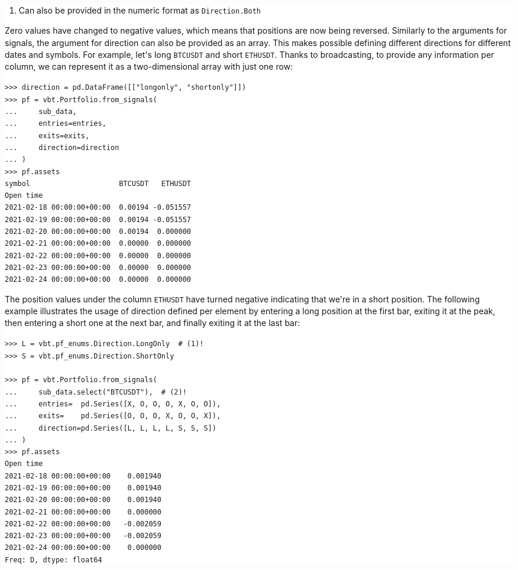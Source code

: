 
  1. Can also be provided in the numeric format as `Direction.Both`



Zero values have changed to negative values, which means that positions are now being reversed. Similarly to the arguments for signals, the argument for direction can also be provided as an array. This makes possible defining different directions for different dates and symbols. For example, let's long `BTCUSDT` and short `ETHUSDT`. Thanks to broadcasting, to provide any information per column, we can represent it as a two-dimensional array with just one row:
    
    
    >>> direction = pd.DataFrame([["longonly", "shortonly"]])
    >>> pf = vbt.Portfolio.from_signals(
    ...     sub_data,
    ...     entries=entries,
    ...     exits=exits,
    ...     direction=direction
    ... )
    >>> pf.assets
    symbol                     BTCUSDT   ETHUSDT
    Open time                                   
    2021-02-18 00:00:00+00:00  0.00194 -0.051557
    2021-02-19 00:00:00+00:00  0.00194 -0.051557
    2021-02-20 00:00:00+00:00  0.00194  0.000000
    2021-02-21 00:00:00+00:00  0.00000  0.000000
    2021-02-22 00:00:00+00:00  0.00000  0.000000
    2021-02-23 00:00:00+00:00  0.00000  0.000000
    2021-02-24 00:00:00+00:00  0.00000  0.000000
    

The position values under the column `ETHUSDT` have turned negative indicating that we're in a short position. The following example illustrates the usage of direction defined per element by entering a long position at the first bar, exiting it at the peak, then entering a short one at the next bar, and finally exiting it at the last bar:
    
    
    >>> L = vbt.pf_enums.Direction.LongOnly  # (1)!
    >>> S = vbt.pf_enums.Direction.ShortOnly
    
    >>> pf = vbt.Portfolio.from_signals(
    ...     sub_data.select("BTCUSDT"),  # (2)!
    ...     entries=  pd.Series([X, O, O, O, X, O, O]),
    ...     exits=    pd.Series([O, O, O, X, O, O, X]),
    ...     direction=pd.Series([L, L, L, L, S, S, S])
    ... )
    >>> pf.assets
    Open time
    2021-02-18 00:00:00+00:00    0.001940
    2021-02-19 00:00:00+00:00    0.001940
    2021-02-20 00:00:00+00:00    0.001940
    2021-02-21 00:00:00+00:00    0.000000
    2021-02-22 00:00:00+00:00   -0.002059
    2021-02-23 00:00:00+00:00   -0.002059
    2021-02-24 00:00:00+00:00    0.000000
    Freq: D, dtype: float64
    